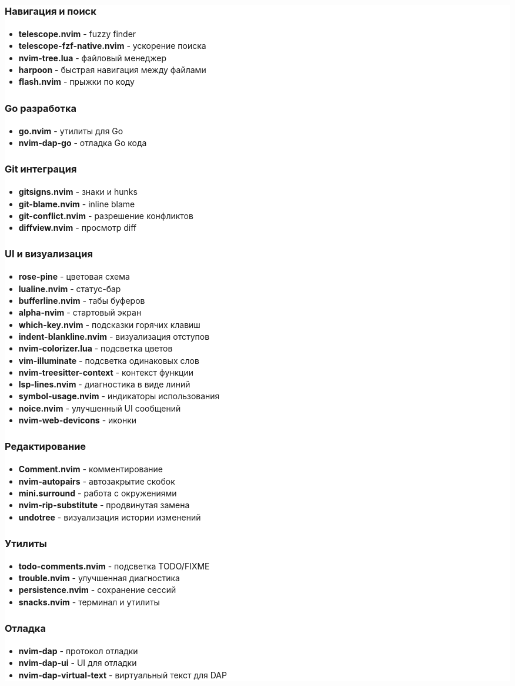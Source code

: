 ### Навигация и поиск
- **telescope.nvim** - fuzzy finder
- **telescope-fzf-native.nvim** - ускорение поиска
- **nvim-tree.lua** - файловый менеджер
- **harpoon** - быстрая навигация между файлами
- **flash.nvim** - прыжки по коду

### Go разработка
- **go.nvim** - утилиты для Go
- **nvim-dap-go** - отладка Go кода

### Git интеграция
- **gitsigns.nvim** - знаки и hunks
- **git-blame.nvim** - inline blame
- **git-conflict.nvim** - разрешение конфликтов
- **diffview.nvim** - просмотр diff

### UI и визуализация
- **rose-pine** - цветовая схема
- **lualine.nvim** - статус-бар
- **bufferline.nvim** - табы буферов
- **alpha-nvim** - стартовый экран
- **which-key.nvim** - подсказки горячих клавиш
- **indent-blankline.nvim** - визуализация отступов
- **nvim-colorizer.lua** - подсветка цветов
- **vim-illuminate** - подсветка одинаковых слов
- **nvim-treesitter-context** - контекст функции
- **lsp-lines.nvim** - диагностика в виде линий
- **symbol-usage.nvim** - индикаторы использования
- **noice.nvim** - улучшенный UI сообщений
- **nvim-web-devicons** - иконки

### Редактирование
- **Comment.nvim** - комментирование
- **nvim-autopairs** - автозакрытие скобок
- **mini.surround** - работа с окружениями
- **nvim-rip-substitute** - продвинутая замена
- **undotree** - визуализация истории изменений

### Утилиты
- **todo-comments.nvim** - подсветка TODO/FIXME
- **trouble.nvim** - улучшенная диагностика
- **persistence.nvim** - сохранение сессий
- **snacks.nvim** - терминал и утилиты

### Отладка
- **nvim-dap** - протокол отладки
- **nvim-dap-ui** - UI для отладки
- **nvim-dap-virtual-text** - виртуальный текст для DAP
